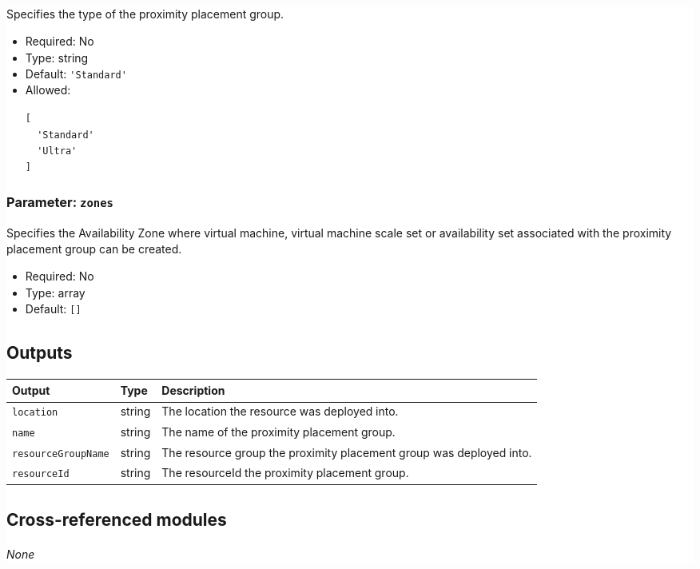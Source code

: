 Specifies the type of the proximity placement group.

- Required: No
- Type: string
- Default: `'Standard'`
- Allowed:
  ```Bicep
  [
    'Standard'
    'Ultra'
  ]
  ```

### Parameter: `zones`

Specifies the Availability Zone where virtual machine, virtual machine scale set or availability set associated with the proximity placement group can be created.

- Required: No
- Type: array
- Default: `[]`


## Outputs

| Output              | Type   | Description                                                         |
|:--------------------|:-------|:--------------------------------------------------------------------|
| `location`          | string | The location the resource was deployed into.                        |
| `name`              | string | The name of the proximity placement group.                          |
| `resourceGroupName` | string | The resource group the proximity placement group was deployed into. |
| `resourceId`        | string | The resourceId the proximity placement group.                       |

## Cross-referenced modules

_None_
